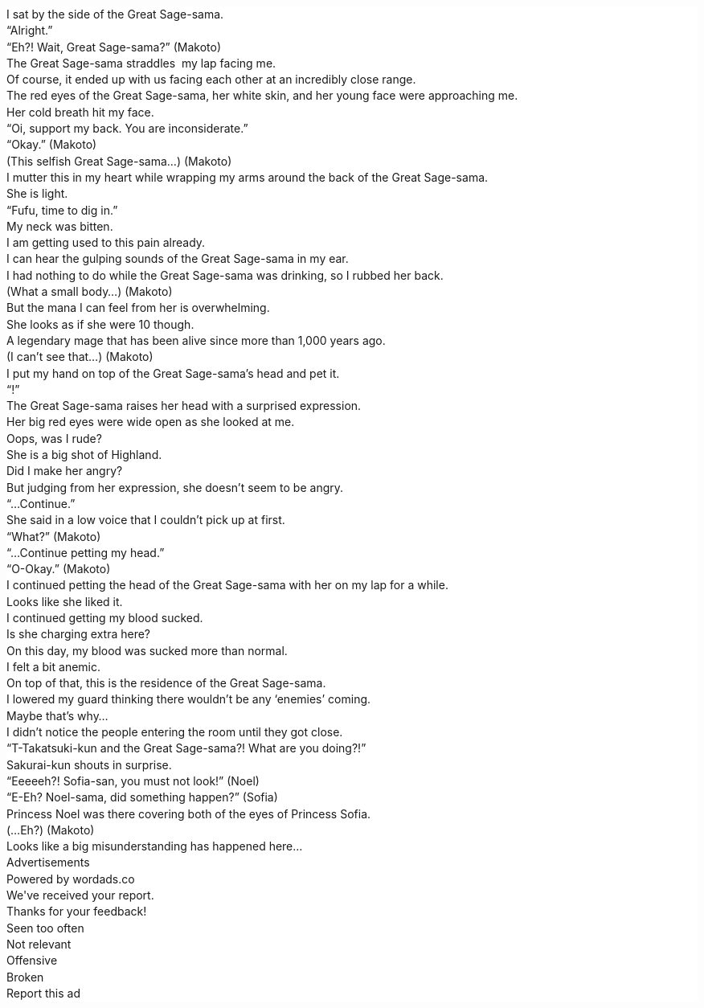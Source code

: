 I sat by the side of the Great Sage-sama.<br/>
“Alright.” <br/>
“Eh?! Wait, Great Sage-sama?” (Makoto)<br/>
The Great Sage-sama straddles  my lap facing me.<br/>
Of course, it ended up with us facing each other at an incredibly close range.<br/>
The red eyes of the Great Sage-sama, her white skin, and her young face were approaching me.<br/>
Her cold breath hit my face.<br/>
“Oi, support my back. You are inconsiderate.” <br/>
“Okay.” (Makoto)<br/>
(This selfish Great Sage-sama…) (Makoto)<br/>
I mutter this in my heart while wrapping my arms around the back of the Great Sage-sama.<br/>
She is light.<br/>
“Fufu, time to dig in.” <br/>
My neck was bitten.<br/>
I am getting used to this pain already.<br/>
I can hear the gulping sounds of the Great Sage-sama in my ear.<br/>
I had nothing to do while the Great Sage-sama was drinking, so I rubbed her back.<br/>
(What a small body…) (Makoto)<br/>
But the mana I can feel from her is overwhelming.<br/>
She looks as if she were 10 though.<br/>
A legendary mage that has been alive since more than 1,000 years ago.<br/>
(I can’t see that…) (Makoto)<br/>
I put my hand on top of the Great Sage-sama’s head and pet it.<br/>
“!” <br/>
The Great Sage-sama raises her head with a surprised expression.<br/>
Her big red eyes were wide open as she looked at me.<br/>
Oops, was I rude?<br/>
She is a big shot of Highland.<br/>
Did I make her angry?<br/>
But judging from her expression, she doesn’t seem to be angry.<br/>
“…Continue.” <br/>
She said in a low voice that I couldn’t pick up at first.<br/>
“What?” (Makoto)<br/>
“…Continue petting my head.” <br/>
“O-Okay.” (Makoto)<br/>
I continued petting the head of the Great Sage-sama with her on my lap for a while.<br/>
Looks like she liked it.<br/>
I continued getting my blood sucked.<br/>
Is she charging extra here?<br/>
On this day, my blood was sucked more than normal.<br/>
I felt a bit anemic.<br/>
On top of that, this is the residence of the Great Sage-sama.<br/>
I lowered my guard thinking there wouldn’t be any ‘enemies’ coming.<br/>
Maybe that’s why…<br/>
I didn’t notice the people entering the room until they got close.<br/>
“T-Takatsuki-kun and the Great Sage-sama?! What are you doing?!” <br/>
Sakurai-kun shouts in surprise.<br/>
“Eeeeeh?! Sofia-san, you must not look!” (Noel) <br/>
“E-Eh? Noel-sama, did something happen?” (Sofia)<br/>
Princess Noel was there covering both of the eyes of Princess Sofia.<br/>
(…Eh?) (Makoto)<br/>
Looks like a big misunderstanding has happened here…<br/>
Advertisements<br/>
Powered by wordads.co<br/>
We've received your report.<br/>
                        Thanks for your feedback!<br/>
Seen too often<br/>
Not relevant<br/>
Offensive<br/>
Broken<br/>
Report this ad<br/>
 